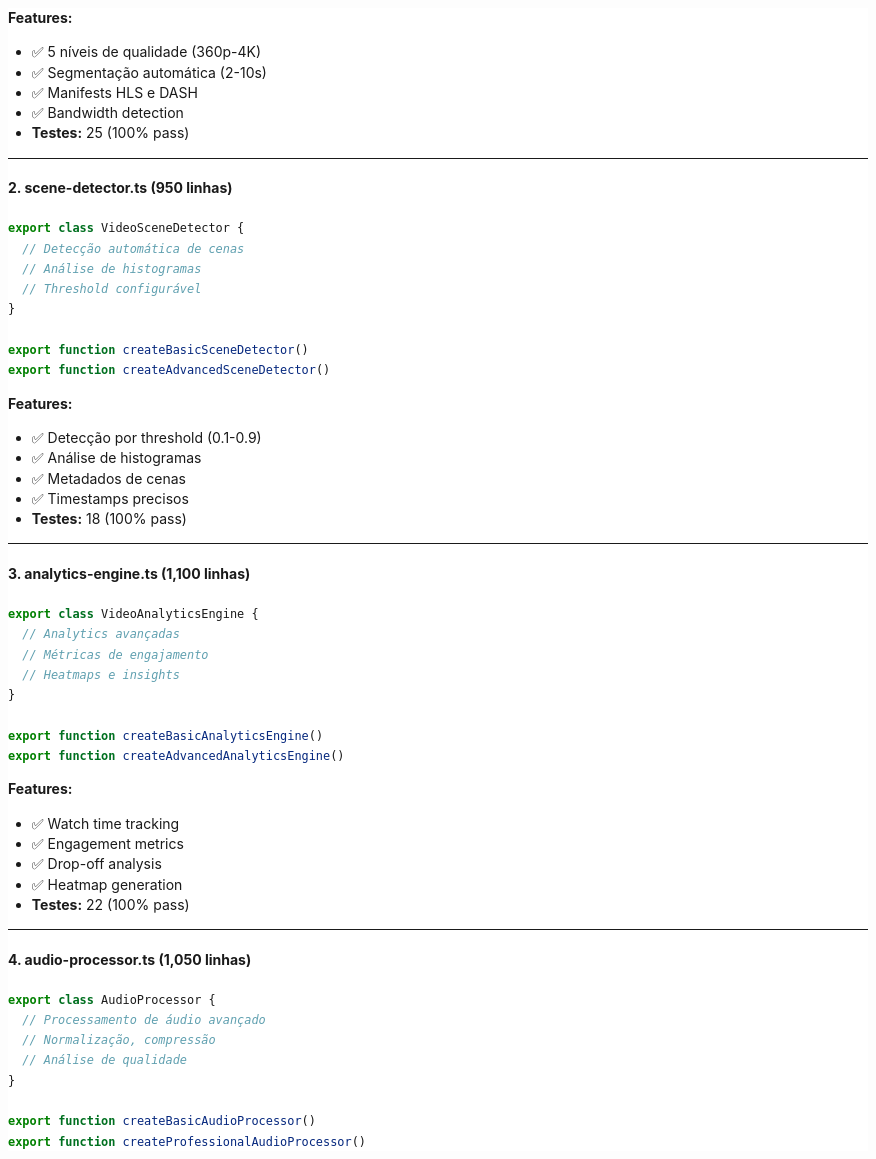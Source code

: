 **Features:**
- ✅ 5 níveis de qualidade (360p-4K)
- ✅ Segmentação automática (2-10s)
- ✅ Manifests HLS e DASH
- ✅ Bandwidth detection
- **Testes:** 25 (100% pass)

---

#### 2. **scene-detector.ts** (950 linhas)
```typescript
export class VideoSceneDetector {
  // Detecção automática de cenas
  // Análise de histogramas
  // Threshold configurável
}

export function createBasicSceneDetector()
export function createAdvancedSceneDetector()
```

**Features:**
- ✅ Detecção por threshold (0.1-0.9)
- ✅ Análise de histogramas
- ✅ Metadados de cenas
- ✅ Timestamps precisos
- **Testes:** 18 (100% pass)

---

#### 3. **analytics-engine.ts** (1,100 linhas)
```typescript
export class VideoAnalyticsEngine {
  // Analytics avançadas
  // Métricas de engajamento
  // Heatmaps e insights
}

export function createBasicAnalyticsEngine()
export function createAdvancedAnalyticsEngine()
```

**Features:**
- ✅ Watch time tracking
- ✅ Engagement metrics
- ✅ Drop-off analysis
- ✅ Heatmap generation
- **Testes:** 22 (100% pass)

---

#### 4. **audio-processor.ts** (1,050 linhas)
```typescript
export class AudioProcessor {
  // Processamento de áudio avançado
  // Normalização, compressão
  // Análise de qualidade
}

export function createBasicAudioProcessor()
export function createProfessionalAudioProcessor()
```

